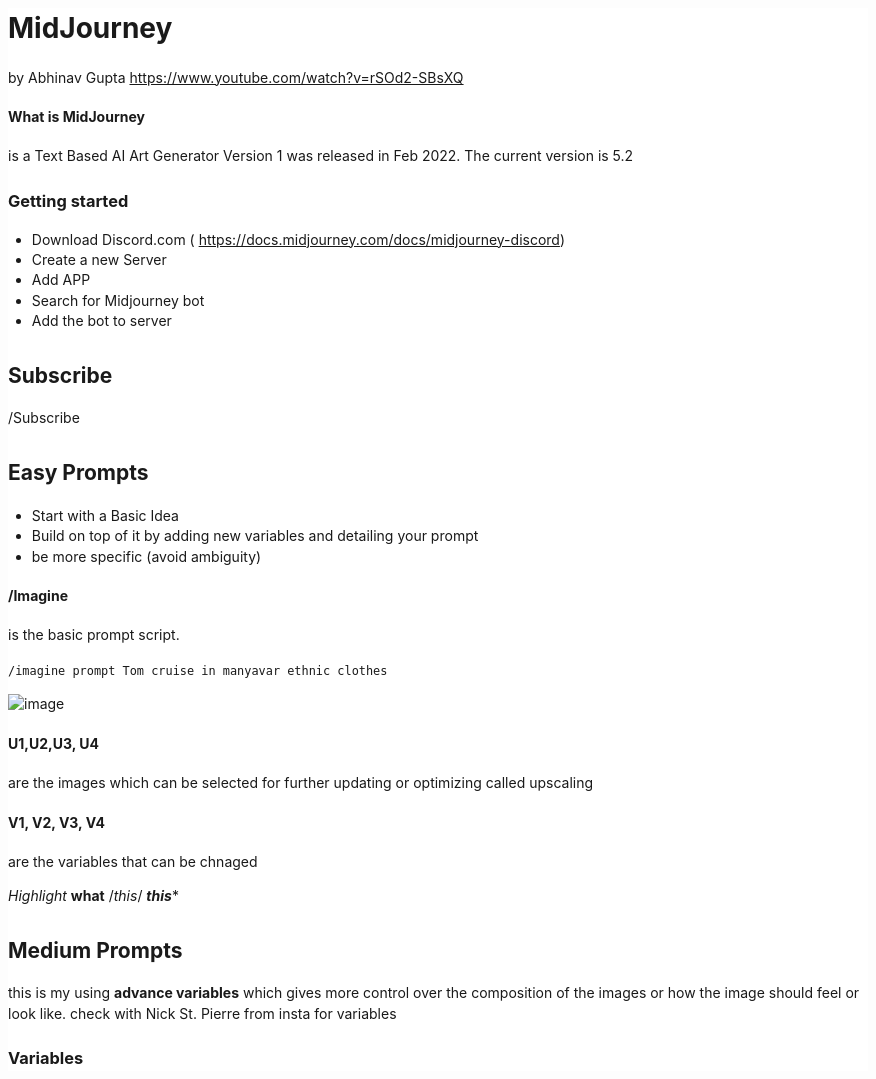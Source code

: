 # MidJourney 
by Abhinav Gupta
https://www.youtube.com/watch?v=rSOd2-SBsXQ


#### What is MidJourney
is a Text Based AI Art Generator
Version 1 was released in Feb 2022. The current version is 5.2 

### Getting started 
* Download Discord.com ( https://docs.midjourney.com/docs/midjourney-discord) 
* Create a new Server 
* Add APP 
* Search for Midjourney bot 
* Add the bot to server
  

## Subscribe 
/Subscribe

## Easy Prompts
* Start with a Basic Idea
* Build on top of it by adding new variables and detailing your prompt
* be more specific (avoid ambiguity)


#### /Imagine
is the basic prompt script. 

```bash
/imagine prompt Tom cruise in manyavar ethnic clothes
```
![image](https://github.com/user-attachments/assets/18e65915-9e07-4129-8ec6-afe48d2aab50)

#### U1,U2,U3, U4 
are the images which can be selected for further updating or optimizing called upscaling

#### V1, V2, V3, V4
are the variables that can be chnaged 

*Highlight* 
**what**
/*this*/ 
***this****

## Medium Prompts
this is my using **advance variables** which gives more control over the composition of the images or how the image should feel or look like. check with Nick St. Pierre from insta for variables

### Variables
